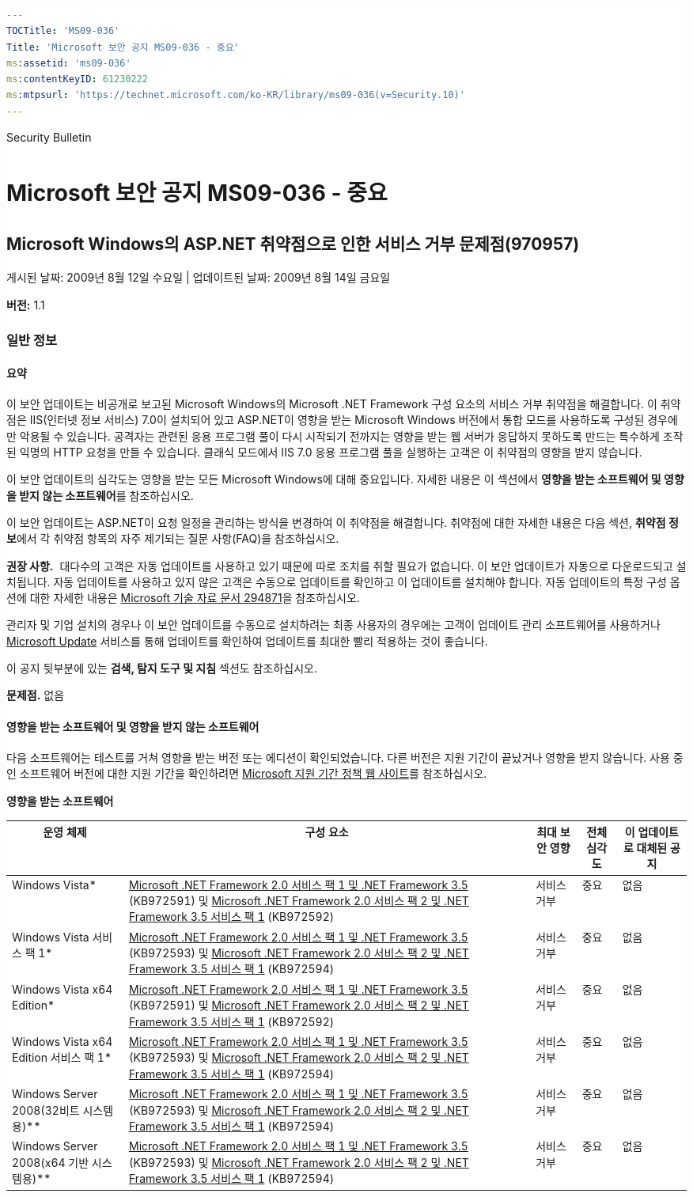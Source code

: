 ```yaml
---
TOCTitle: 'MS09-036'
Title: 'Microsoft 보안 공지 MS09-036 - 중요'
ms:assetid: 'ms09-036'
ms:contentKeyID: 61230222
ms:mtpsurl: 'https://technet.microsoft.com/ko-KR/library/ms09-036(v=Security.10)'
---
```


Security Bulletin

Microsoft 보안 공지 MS09-036 - 중요
===================================

Microsoft Windows의 ASP.NET 취약점으로 인한 서비스 거부 문제점(970957)
----------------------------------------------------------------------

게시된 날짜: 2009년 8월 12일 수요일 | 업데이트된 날짜: 2009년 8월 14일 금요일

**버전:** 1.1

### 일반 정보

#### 요약

이 보안 업데이트는 비공개로 보고된 Microsoft Windows의 Microsoft .NET Framework 구성 요소의 서비스 거부 취약점을 해결합니다. 이 취약점은 IIS(인터넷 정보 서비스) 7.0이 설치되어 있고 ASP.NET이 영향을 받는 Microsoft Windows 버전에서 통합 모드를 사용하도록 구성된 경우에만 악용될 수 있습니다. 공격자는 관련된 응용 프로그램 풀이 다시 시작되기 전까지는 영향을 받는 웹 서버가 응답하지 못하도록 만드는 특수하게 조작된 익명의 HTTP 요청을 만들 수 있습니다. 클래식 모드에서 IIS 7.0 응용 프로그램 풀을 실행하는 고객은 이 취약점의 영향을 받지 않습니다.

이 보안 업데이트의 심각도는 영향을 받는 모든 Microsoft Windows에 대해 중요입니다. 자세한 내용은 이 섹션에서 **영향을 받는 소프트웨어 및 영향을 받지 않는 소프트웨어**를 참조하십시오.

이 보안 업데이트는 ASP.NET이 요청 일정을 관리하는 방식을 변경하여 이 취약점을 해결합니다. 취약점에 대한 자세한 내용은 다음 섹션, **취약점 정보**에서 각 취약점 항목의 자주 제기되는 질문 사항(FAQ)을 참조하십시오.

**권장 사항.**  대다수의 고객은 자동 업데이트를 사용하고 있기 때문에 따로 조치를 취할 필요가 없습니다. 이 보안 업데이트가 자동으로 다운로드되고 설치됩니다. 자동 업데이트를 사용하고 있지 않은 고객은 수동으로 업데이트를 확인하고 이 업데이트를 설치해야 합니다. 자동 업데이트의 특정 구성 옵션에 대한 자세한 내용은 [Microsoft 기술 자료 문서 294871](http://support.microsoft.com/kb/294871)을 참조하십시오.

관리자 및 기업 설치의 경우나 이 보안 업데이트를 수동으로 설치하려는 최종 사용자의 경우에는 고객이 업데이트 관리 소프트웨어를 사용하거나 [Microsoft Update](http://go.microsoft.com/fwlink/?linkid=40747) 서비스를 통해 업데이트를 확인하여 업데이트를 최대한 빨리 적용하는 것이 좋습니다.

이 공지 뒷부분에 있는 **검색, 탐지 도구 및 지침** 섹션도 참조하십시오.

**문제점.** 없음

#### 영향을 받는 소프트웨어 및 영향을 받지 않는 소프트웨어

다음 소프트웨어는 테스트를 거쳐 영향을 받는 버전 또는 에디션이 확인되었습니다. 다른 버전은 지원 기간이 끝났거나 영향을 받지 않습니다. 사용 중인 소프트웨어 버전에 대한 지원 기간을 확인하려면 [Microsoft 지원 기간 정책 웹 사이트](http://go.microsoft.com/fwlink/?linkid=21742)를 참조하십시오.

**영향을 받는 소프트웨어**

| 운영 체제                                  | 구성 요소                                                                                                                                                                                                                                                                                                                                                                                          | 최대 보안 영향 | 전체 심각도 | 이 업데이트로 대체된 공지 |
|--------------------------------------------|----------------------------------------------------------------------------------------------------------------------------------------------------------------------------------------------------------------------------------------------------------------------------------------------------------------------------------------------------------------------------------------------------|----------------|-------------|---------------------------|
| Windows Vista\*                            | [Microsoft .NET Framework 2.0 서비스 팩 1 및 .NET Framework 3.5](http://www.microsoft.com/downloads/details.aspx?familyid=d42444bb-5030-4b47-87fa-9df3a8c640ff&displaylang=ko) (KB972591) 및 [Microsoft .NET Framework 2.0 서비스 팩 2 및 .NET Framework 3.5 서비스 팩 1](http://www.microsoft.com/downloads/details.aspx?familyid=310f3aa6-c264-45a2-b24a-3f178b41830e&displaylang=ko) (KB972592) | 서비스 거부    | 중요        | 없음                      |
| Windows Vista 서비스 팩 1\*                | [Microsoft .NET Framework 2.0 서비스 팩 1 및 .NET Framework 3.5](http://www.microsoft.com/downloads/details.aspx?familyid=cbf40800-f3b3-43da-ace1-d942d3378ccd&displaylang=ko) (KB972593) 및 [Microsoft .NET Framework 2.0 서비스 팩 2 및 .NET Framework 3.5 서비스 팩 1](http://www.microsoft.com/downloads/details.aspx?familyid=87c4a868-b3b5-467d-96a4-633532ab548f&displaylang=ko) (KB972594) | 서비스 거부    | 중요        | 없음                      |
| Windows Vista x64 Edition\*                | [Microsoft .NET Framework 2.0 서비스 팩 1 및 .NET Framework 3.5](http://www.microsoft.com/downloads/details.aspx?familyid=d42444bb-5030-4b47-87fa-9df3a8c640ff&displaylang=ko) (KB972591) 및 [Microsoft .NET Framework 2.0 서비스 팩 2 및 .NET Framework 3.5 서비스 팩 1](http://www.microsoft.com/downloads/details.aspx?familyid=310f3aa6-c264-45a2-b24a-3f178b41830e&displaylang=ko) (KB972592) | 서비스 거부    | 중요        | 없음                      |
| Windows Vista x64 Edition 서비스 팩 1\*    | [Microsoft .NET Framework 2.0 서비스 팩 1 및 .NET Framework 3.5](http://www.microsoft.com/downloads/details.aspx?familyid=cbf40800-f3b3-43da-ace1-d942d3378ccd&displaylang=ko) (KB972593) 및 [Microsoft .NET Framework 2.0 서비스 팩 2 및 .NET Framework 3.5 서비스 팩 1](http://www.microsoft.com/downloads/details.aspx?familyid=87c4a868-b3b5-467d-96a4-633532ab548f&displaylang=ko) (KB972594) | 서비스 거부    | 중요        | 없음                      |
| Windows Server 2008(32비트 시스템용)\*\*   | [Microsoft .NET Framework 2.0 서비스 팩 1 및 .NET Framework 3.5](http://www.microsoft.com/downloads/details.aspx?familyid=cbf40800-f3b3-43da-ace1-d942d3378ccd&displaylang=ko) (KB972593) 및 [Microsoft .NET Framework 2.0 서비스 팩 2 및 .NET Framework 3.5 서비스 팩 1](http://www.microsoft.com/downloads/details.aspx?familyid=87c4a868-b3b5-467d-96a4-633532ab548f&displaylang=ko) (KB972594) | 서비스 거부    | 중요        | 없음                      |
| Windows Server 2008(x64 기반 시스템용)\*\* | [Microsoft .NET Framework 2.0 서비스 팩 1 및 .NET Framework 3.5](http://www.microsoft.com/downloads/details.aspx?familyid=cbf40800-f3b3-43da-ace1-d942d3378ccd&displaylang=ko) (KB972593) 및 [Microsoft .NET Framework 2.0 서비스 팩 2 및 .NET Framework 3.5 서비스 팩 1](http://www.microsoft.com/downloads/details.aspx?familyid=87c4a868-b3b5-467d-96a4-633532ab548f&displaylang=ko) (KB972594) | 서비스 거부    | 중요        | 없음                      |